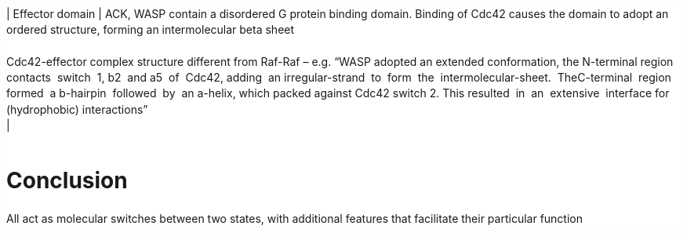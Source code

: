 | Effector domain     | ACK, WASP contain a disordered G protein binding domain. Binding of Cdc42 causes the domain to adopt an ordered structure, forming an intermolecular beta sheet</br> <br>Cdc42-effector complex structure different from Raf-Raf – e.g. “WASP adopted an extended conformation, the N-terminal region contacts  switch  1, b2  and a5  of  Cdc42, adding  an irregular-strand  to  form  the  intermolecular-sheet.  TheC-terminal  region formed  a b-hairpin  followed  by  an a-helix, which packed against Cdc42 switch 2. This resulted  in  an  extensive  interface for (hydrophobic) interactions”</br> | 


# Conclusion 
All act as molecular switches between two states, with additional features that facilitate their particular function